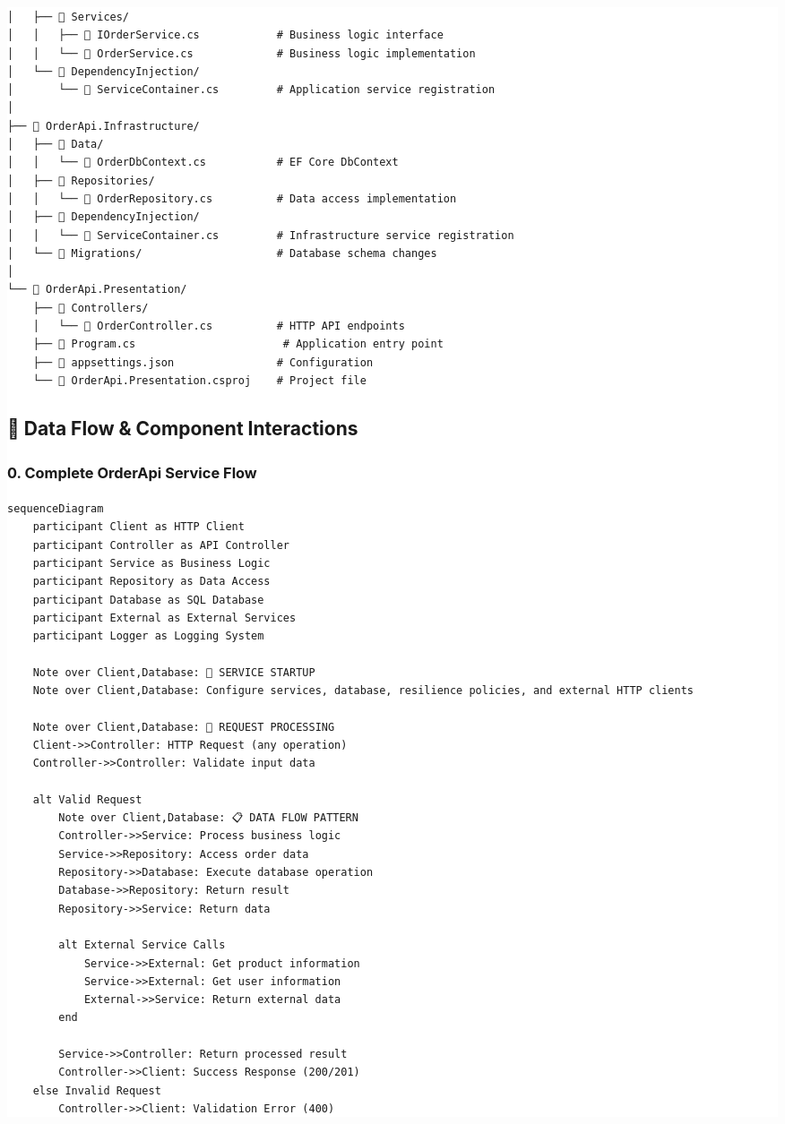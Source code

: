 ```
│   ├── 📁 Services/
│   │   ├── 📄 IOrderService.cs            # Business logic interface
│   │   └── 📄 OrderService.cs             # Business logic implementation
│   └── 📁 DependencyInjection/
│       └── 📄 ServiceContainer.cs         # Application service registration
│
├── 📁 OrderApi.Infrastructure/
│   ├── 📁 Data/
│   │   └── 📄 OrderDbContext.cs           # EF Core DbContext
│   ├── 📁 Repositories/
│   │   └── 📄 OrderRepository.cs          # Data access implementation
│   ├── 📁 DependencyInjection/
│   │   └── 📄 ServiceContainer.cs         # Infrastructure service registration
│   └── 📁 Migrations/                     # Database schema changes
│
└── 📁 OrderApi.Presentation/
    ├── 📁 Controllers/
    │   └── 📄 OrderController.cs          # HTTP API endpoints
    ├── 📄 Program.cs                       # Application entry point
    ├── 📄 appsettings.json                # Configuration
    └── 📄 OrderApi.Presentation.csproj    # Project file
```

## 🔄 Data Flow & Component Interactions

### 0. Complete OrderApi Service Flow

```mermaid
sequenceDiagram
    participant Client as HTTP Client
    participant Controller as API Controller
    participant Service as Business Logic
    participant Repository as Data Access
    participant Database as SQL Database
    participant External as External Services
    participant Logger as Logging System

    Note over Client,Database: 🚀 SERVICE STARTUP
    Note over Client,Database: Configure services, database, resilience policies, and external HTTP clients

    Note over Client,Database: 🔐 REQUEST PROCESSING
    Client->>Controller: HTTP Request (any operation)
    Controller->>Controller: Validate input data
    
    alt Valid Request
        Note over Client,Database: 📋 DATA FLOW PATTERN
        Controller->>Service: Process business logic
        Service->>Repository: Access order data
        Repository->>Database: Execute database operation
        Database->>Repository: Return result
        Repository->>Service: Return data
        
        alt External Service Calls
            Service->>External: Get product information
            Service->>External: Get user information
            External->>Service: Return external data
        end
        
        Service->>Controller: Return processed result
        Controller->>Client: Success Response (200/201)
    else Invalid Request
        Controller->>Client: Validation Error (400)
```